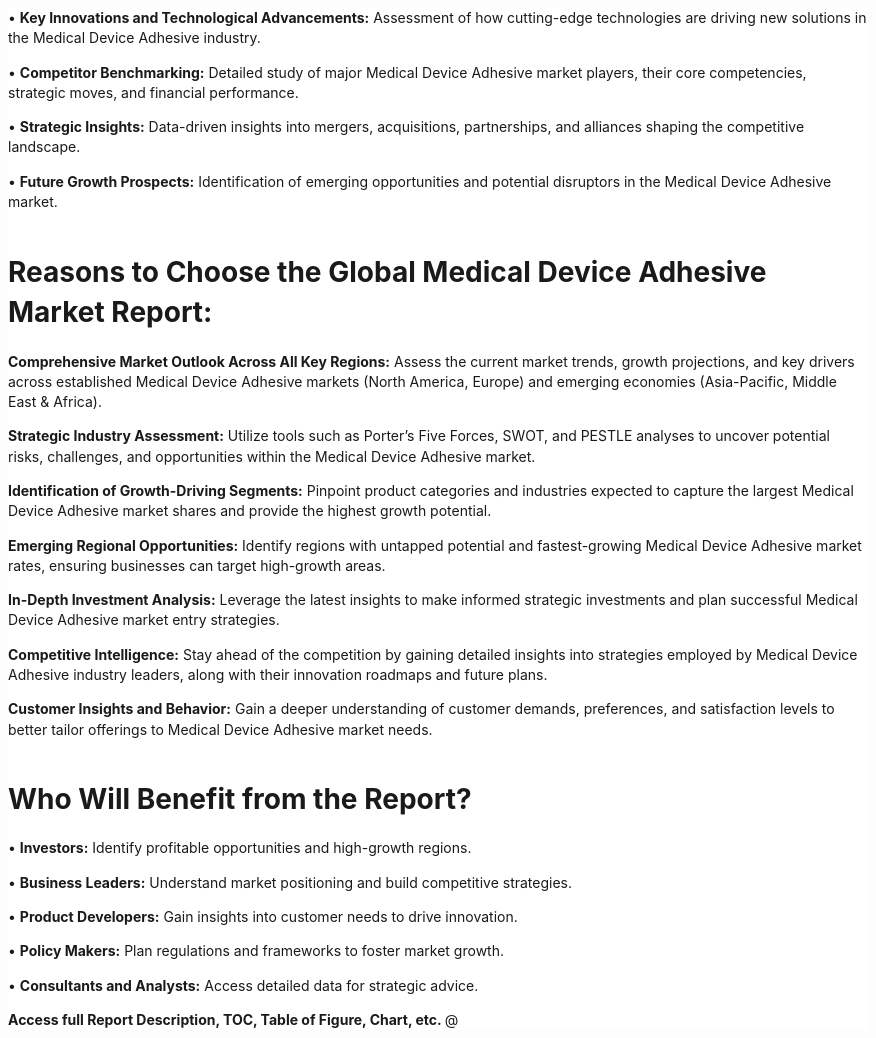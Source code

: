 • <strong>Key Innovations and Technological Advancements:</strong> Assessment of how cutting-edge technologies are driving new solutions in the Medical Device Adhesive industry.

• <strong>Competitor Benchmarking:</strong> Detailed study of major Medical Device Adhesive market players, their core competencies, strategic moves, and financial performance.

• <strong>Strategic Insights:</strong> Data-driven insights into mergers, acquisitions, partnerships, and alliances shaping the competitive landscape.

• <strong>Future Growth Prospects:</strong> Identification of emerging opportunities and potential disruptors in the Medical Device Adhesive market.

# <strong>Reasons to Choose the Global Medical Device Adhesive Market Report:</strong>

<strong>Comprehensive Market Outlook Across All Key Regions:</strong>
Assess the current market trends, growth projections, and key drivers across established Medical Device Adhesive markets (North America, Europe) and emerging economies (Asia-Pacific, Middle East & Africa).

<strong>Strategic Industry Assessment:</strong>
Utilize tools such as Porter’s Five Forces, SWOT, and PESTLE analyses to uncover potential risks, challenges, and opportunities within the Medical Device Adhesive market.

<strong>Identification of Growth-Driving Segments:</strong>
Pinpoint product categories and industries expected to capture the largest Medical Device Adhesive market shares and provide the highest growth potential.

<strong>Emerging Regional Opportunities:</strong>
Identify regions with untapped potential and fastest-growing Medical Device Adhesive market rates, ensuring businesses can target high-growth areas.

<strong>In-Depth Investment Analysis:</strong>
Leverage the latest insights to make informed strategic investments and plan successful Medical Device Adhesive market entry strategies.

<strong>Competitive Intelligence:</strong>
Stay ahead of the competition by gaining detailed insights into strategies employed by Medical Device Adhesive industry leaders, along with their innovation roadmaps and future plans.

<strong>Customer Insights and Behavior:</strong>
Gain a deeper understanding of customer demands, preferences, and satisfaction levels to better tailor offerings to Medical Device Adhesive market needs.

# <strong>Who Will Benefit from the Report?</strong>

• <strong>Investors:</strong> Identify profitable opportunities and high-growth regions.

• <strong>Business Leaders:</strong> Understand market positioning and build competitive strategies.

• <strong>Product Developers:</strong> Gain insights into customer needs to drive innovation.

• <strong>Policy Makers:</strong> Plan regulations and frameworks to foster market growth.

• <strong>Consultants and Analysts:</strong> Access detailed data for strategic advice.
</ul>
<strong>Access full Report Description, TOC, Table of Figure, Chart, etc. </strong>@  <a href= style=color:#0000ff;></a></font>

